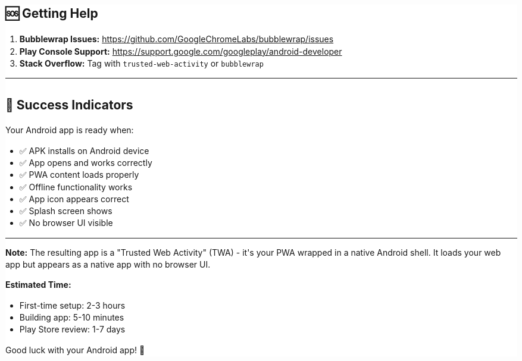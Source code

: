 
## 🆘 Getting Help

1. **Bubblewrap Issues:** https://github.com/GoogleChromeLabs/bubblewrap/issues
2. **Play Console Support:** https://support.google.com/googleplay/android-developer
3. **Stack Overflow:** Tag with `trusted-web-activity` or `bubblewrap`

---

## 🎉 Success Indicators

Your Android app is ready when:
- ✅ APK installs on Android device
- ✅ App opens and works correctly
- ✅ PWA content loads properly
- ✅ Offline functionality works
- ✅ App icon appears correct
- ✅ Splash screen shows
- ✅ No browser UI visible

---

**Note:** The resulting app is a "Trusted Web Activity" (TWA) - it's your PWA wrapped in a native Android shell. It loads your web app but appears as a native app with no browser UI.

**Estimated Time:**
- First-time setup: 2-3 hours
- Building app: 5-10 minutes
- Play Store review: 1-7 days

Good luck with your Android app! 🚀


